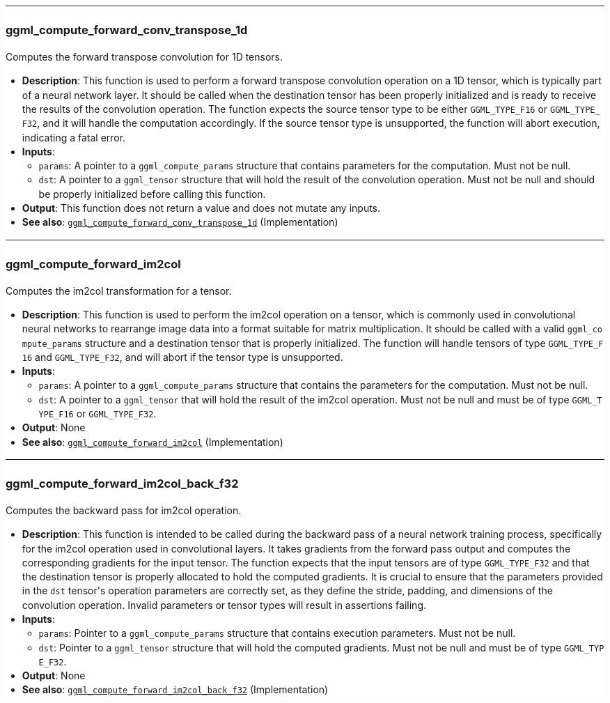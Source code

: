 
---
### ggml\_compute\_forward\_conv\_transpose\_1d
Computes the forward transpose convolution for 1D tensors.
- **Description**: This function is used to perform a forward transpose convolution operation on a 1D tensor, which is typically part of a neural network layer. It should be called when the destination tensor has been properly initialized and is ready to receive the results of the convolution operation. The function expects the source tensor type to be either `GGML_TYPE_F16` or `GGML_TYPE_F32`, and it will handle the computation accordingly. If the source tensor type is unsupported, the function will abort execution, indicating a fatal error.
- **Inputs**:
    - `params`: A pointer to a `ggml_compute_params` structure that contains parameters for the computation. Must not be null.
    - `dst`: A pointer to a `ggml_tensor` structure that will hold the result of the convolution operation. Must not be null and should be properly initialized before calling this function.
- **Output**: This function does not return a value and does not mutate any inputs.
- **See also**: [`ggml_compute_forward_conv_transpose_1d`](ops.cpp.driver.md#ggml_compute_forward_conv_transpose_1d)  (Implementation)


---
### ggml\_compute\_forward\_im2col
Computes the im2col transformation for a tensor.
- **Description**: This function is used to perform the im2col operation on a tensor, which is commonly used in convolutional neural networks to rearrange image data into a format suitable for matrix multiplication. It should be called with a valid `ggml_compute_params` structure and a destination tensor that is properly initialized. The function will handle tensors of type `GGML_TYPE_F16` and `GGML_TYPE_F32`, and will abort if the tensor type is unsupported.
- **Inputs**:
    - `params`: A pointer to a `ggml_compute_params` structure that contains the parameters for the computation. Must not be null.
    - `dst`: A pointer to a `ggml_tensor` that will hold the result of the im2col operation. Must not be null and must be of type `GGML_TYPE_F16` or `GGML_TYPE_F32`.
- **Output**: None
- **See also**: [`ggml_compute_forward_im2col`](ops.cpp.driver.md#ggml_compute_forward_im2col)  (Implementation)


---
### ggml\_compute\_forward\_im2col\_back\_f32
Computes the backward pass for im2col operation.
- **Description**: This function is intended to be called during the backward pass of a neural network training process, specifically for the im2col operation used in convolutional layers. It takes gradients from the forward pass output and computes the corresponding gradients for the input tensor. The function expects that the input tensors are of type `GGML_TYPE_F32` and that the destination tensor is properly allocated to hold the computed gradients. It is crucial to ensure that the parameters provided in the `dst` tensor's operation parameters are correctly set, as they define the stride, padding, and dimensions of the convolution operation. Invalid parameters or tensor types will result in assertions failing.
- **Inputs**:
    - `params`: Pointer to a `ggml_compute_params` structure that contains execution parameters. Must not be null.
    - `dst`: Pointer to a `ggml_tensor` structure that will hold the computed gradients. Must not be null and must be of type `GGML_TYPE_F32`.
- **Output**: None
- **See also**: [`ggml_compute_forward_im2col_back_f32`](ops.cpp.driver.md#ggml_compute_forward_im2col_back_f32)  (Implementation)

